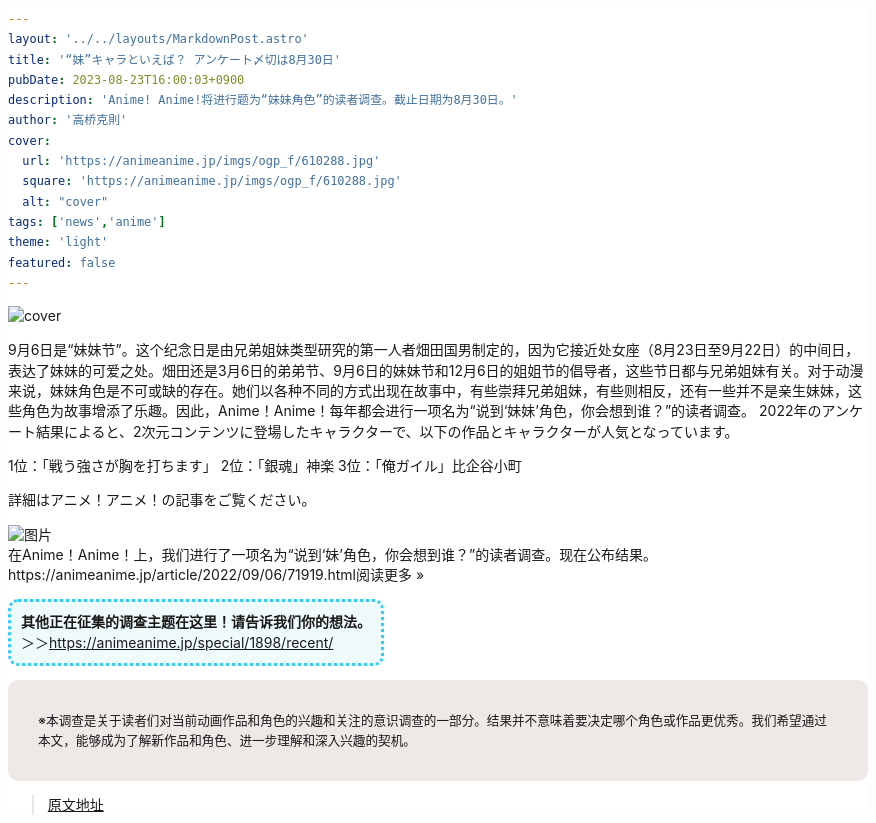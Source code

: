 ```yaml
---
layout: '../../layouts/MarkdownPost.astro'
title: '“妹”キャラといえば？ アンケート〆切は8月30日'
pubDate: 2023-08-23T16:00:03+0900
description: 'Anime! Anime!将进行题为“妹妹角色”的读者调查。截止日期为8月30日。'
author: '高桥克則'
cover:
  url: 'https://animeanime.jp/imgs/ogp_f/610288.jpg'
  square: 'https://animeanime.jp/imgs/ogp_f/610288.jpg'
  alt: "cover"
tags: ['news','anime']
theme: 'light'
featured: false
---
```

![cover](https://animeanime.jp/imgs/ogp_f/610288.jpg)

9月6日是“妹妹节”。这个纪念日是由兄弟姐妹类型研究的第一人者畑田国男制定的，因为它接近处女座（8月23日至9月22日）的中间日，表达了妹妹的可爱之处。畑田还是3月6日的弟弟节、9月6日的妹妹节和12月6日的姐姐节的倡导者，这些节日都与兄弟姐妹有关。对于动漫来说，妹妹角色是不可或缺的存在。她们以各种不同的方式出现在故事中，有些崇拜兄弟姐妹，有些则相反，还有一些并不是亲生妹妹，这些角色为故事增添了乐趣。因此，Anime！Anime！每年都会进行一项名为“说到‘妹妹’角色，你会想到谁？”的读者调查。
2022年のアンケート結果によると、2次元コンテンツに登場したキャラクターで、以下の作品とキャラクターが人気となっています。

1位：「戦う強さが胸を打ちます」
2位：「銀魂」神楽
3位：「俺ガイル」比企谷小町

詳細はアニメ！アニメ！の記事をご覧ください。
</div><div class="link-card-image"><img srcset="https://animeanime.jp/imgs/card_s/519699.jpg 500w, https://animeanime.jp/imgs/card_l/519699.jpg 1200w" src="https://animeanime.jp/imgs/card_l/519699.jpg" width="100%" height="auto" alt="图片"></div><div class="link-card-cap">在Anime！Anime！上，我们进行了一项名为“说到‘妹’角色，你会想到谁？”的读者调查。现在公布结果。</div><div class="link-card-url"><span class="link-card-urltxt">https://animeanime.jp/article/2022/09/06/71919.html</span><span class="link-card-btn">阅读更多 »</span></div></a></div><ul style="display:inline-block; background-color:#EFFBFB; padding:10px; border-radius: 10px; border: 3px dotted #2ECCFA;"><span style="font-weight:bold;">其他正在征集的调查主题在这里！请告诉我们你的想法。</span><br>＞＞<a href="https://animeanime.jp/special/1898/recent/">https://animeanime.jp/special/1898/recent/</a><br></ul><br><div style="background-color:#eee9e6; border-radius:10px; padding:30px;"><span style="font-size:90%">※本调查是关于读者们对当前动画作品和角色的兴趣和关注的意识调查的一部分。结果并不意味着要决定哪个角色或作品更优秀。我们希望通过本文，能够成为了解新作品和角色、进一步理解和深入兴趣的契机。</span></div>

>[原文地址](https://animeanime.jp/article/2023/08/23/79450.html)  